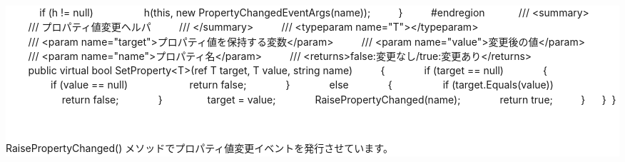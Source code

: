 &nbsp;&nbsp;&nbsp;&nbsp;&nbsp;&nbsp;&nbsp;&nbsp;&nbsp;&nbsp;&nbsp;&nbsp;<span class="cs__keyword">if</span>&nbsp;(h&nbsp;!=&nbsp;<span class="cs__keyword">null</span>)&nbsp;
&nbsp;&nbsp;&nbsp;&nbsp;&nbsp;&nbsp;&nbsp;&nbsp;&nbsp;&nbsp;&nbsp;&nbsp;&nbsp;&nbsp;&nbsp;&nbsp;h(<span class="cs__keyword">this</span>,&nbsp;<span class="cs__keyword">new</span>&nbsp;PropertyChangedEventArgs(name));&nbsp;
&nbsp;&nbsp;&nbsp;&nbsp;&nbsp;&nbsp;&nbsp;&nbsp;}<span class="cs__preproc">&nbsp;
&nbsp;&nbsp;&nbsp;&nbsp;&nbsp;&nbsp;&nbsp;&nbsp;#endregion</span>&nbsp;
&nbsp;
&nbsp;&nbsp;&nbsp;&nbsp;&nbsp;&nbsp;&nbsp;&nbsp;<span class="cs__com">///&nbsp;&lt;summary&gt;</span>&nbsp;
&nbsp;&nbsp;&nbsp;&nbsp;&nbsp;&nbsp;&nbsp;&nbsp;<span class="cs__com">///&nbsp;プロパティ値変更ヘルパ</span>&nbsp;
&nbsp;&nbsp;&nbsp;&nbsp;&nbsp;&nbsp;&nbsp;&nbsp;<span class="cs__com">///&nbsp;&lt;/summary&gt;</span>&nbsp;
&nbsp;&nbsp;&nbsp;&nbsp;&nbsp;&nbsp;&nbsp;&nbsp;<span class="cs__com">///&nbsp;&lt;typeparam&nbsp;name=&quot;T&quot;&gt;&lt;/typeparam&gt;</span>&nbsp;
&nbsp;&nbsp;&nbsp;&nbsp;&nbsp;&nbsp;&nbsp;&nbsp;<span class="cs__com">///&nbsp;&lt;param&nbsp;name=&quot;target&quot;&gt;プロパティ値を保持する変数&lt;/param&gt;</span>&nbsp;
&nbsp;&nbsp;&nbsp;&nbsp;&nbsp;&nbsp;&nbsp;&nbsp;<span class="cs__com">///&nbsp;&lt;param&nbsp;name=&quot;value&quot;&gt;変更後の値&lt;/param&gt;</span>&nbsp;
&nbsp;&nbsp;&nbsp;&nbsp;&nbsp;&nbsp;&nbsp;&nbsp;<span class="cs__com">///&nbsp;&lt;param&nbsp;name=&quot;name&quot;&gt;プロパティ名&lt;/param&gt;</span>&nbsp;
&nbsp;&nbsp;&nbsp;&nbsp;&nbsp;&nbsp;&nbsp;&nbsp;<span class="cs__com">///&nbsp;&lt;returns&gt;false:変更なし/true:変更あり&lt;/returns&gt;</span>&nbsp;
&nbsp;&nbsp;&nbsp;&nbsp;&nbsp;&nbsp;&nbsp;&nbsp;<span class="cs__keyword">public</span>&nbsp;<span class="cs__keyword">virtual</span>&nbsp;<span class="cs__keyword">bool</span>&nbsp;SetProperty&lt;T&gt;(<span class="cs__keyword">ref</span>&nbsp;T&nbsp;target,&nbsp;T&nbsp;<span class="cs__keyword">value</span>,&nbsp;<span class="cs__keyword">string</span>&nbsp;name)&nbsp;
&nbsp;&nbsp;&nbsp;&nbsp;&nbsp;&nbsp;&nbsp;&nbsp;{&nbsp;
&nbsp;&nbsp;&nbsp;&nbsp;&nbsp;&nbsp;&nbsp;&nbsp;&nbsp;&nbsp;&nbsp;&nbsp;<span class="cs__keyword">if</span>&nbsp;(target&nbsp;==&nbsp;<span class="cs__keyword">null</span>)&nbsp;
&nbsp;&nbsp;&nbsp;&nbsp;&nbsp;&nbsp;&nbsp;&nbsp;&nbsp;&nbsp;&nbsp;&nbsp;{&nbsp;
&nbsp;&nbsp;&nbsp;&nbsp;&nbsp;&nbsp;&nbsp;&nbsp;&nbsp;&nbsp;&nbsp;&nbsp;&nbsp;&nbsp;&nbsp;&nbsp;<span class="cs__keyword">if</span>&nbsp;(<span class="cs__keyword">value</span>&nbsp;==&nbsp;<span class="cs__keyword">null</span>)&nbsp;
&nbsp;&nbsp;&nbsp;&nbsp;&nbsp;&nbsp;&nbsp;&nbsp;&nbsp;&nbsp;&nbsp;&nbsp;&nbsp;&nbsp;&nbsp;&nbsp;&nbsp;&nbsp;&nbsp;&nbsp;<span class="cs__keyword">return</span>&nbsp;<span class="cs__keyword">false</span>;&nbsp;
&nbsp;&nbsp;&nbsp;&nbsp;&nbsp;&nbsp;&nbsp;&nbsp;&nbsp;&nbsp;&nbsp;&nbsp;}&nbsp;
&nbsp;&nbsp;&nbsp;&nbsp;&nbsp;&nbsp;&nbsp;&nbsp;&nbsp;&nbsp;&nbsp;&nbsp;<span class="cs__keyword">else</span>&nbsp;
&nbsp;&nbsp;&nbsp;&nbsp;&nbsp;&nbsp;&nbsp;&nbsp;&nbsp;&nbsp;&nbsp;&nbsp;{&nbsp;
&nbsp;&nbsp;&nbsp;&nbsp;&nbsp;&nbsp;&nbsp;&nbsp;&nbsp;&nbsp;&nbsp;&nbsp;&nbsp;&nbsp;&nbsp;&nbsp;<span class="cs__keyword">if</span>&nbsp;(target.Equals(<span class="cs__keyword">value</span>))&nbsp;
&nbsp;&nbsp;&nbsp;&nbsp;&nbsp;&nbsp;&nbsp;&nbsp;&nbsp;&nbsp;&nbsp;&nbsp;&nbsp;&nbsp;&nbsp;&nbsp;&nbsp;&nbsp;&nbsp;&nbsp;<span class="cs__keyword">return</span>&nbsp;<span class="cs__keyword">false</span>;&nbsp;
&nbsp;&nbsp;&nbsp;&nbsp;&nbsp;&nbsp;&nbsp;&nbsp;&nbsp;&nbsp;&nbsp;&nbsp;}&nbsp;
&nbsp;
&nbsp;&nbsp;&nbsp;&nbsp;&nbsp;&nbsp;&nbsp;&nbsp;&nbsp;&nbsp;&nbsp;&nbsp;target&nbsp;=&nbsp;<span class="cs__keyword">value</span>;&nbsp;
&nbsp;&nbsp;&nbsp;&nbsp;&nbsp;&nbsp;&nbsp;&nbsp;&nbsp;&nbsp;&nbsp;&nbsp;RaisePropertyChanged(name);&nbsp;
&nbsp;&nbsp;&nbsp;&nbsp;&nbsp;&nbsp;&nbsp;&nbsp;&nbsp;&nbsp;&nbsp;&nbsp;<span class="cs__keyword">return</span>&nbsp;<span class="cs__keyword">true</span>;&nbsp;
&nbsp;&nbsp;&nbsp;&nbsp;&nbsp;&nbsp;&nbsp;&nbsp;}&nbsp;
&nbsp;&nbsp;&nbsp;&nbsp;}&nbsp;
}&nbsp;
</pre>
</div>
</div>
</div>
<div class="endscriptcode">&nbsp;</div>
<p>RaisePropertyChanged() メソッドでプロパティ値変更イベントを発行させています。<br>